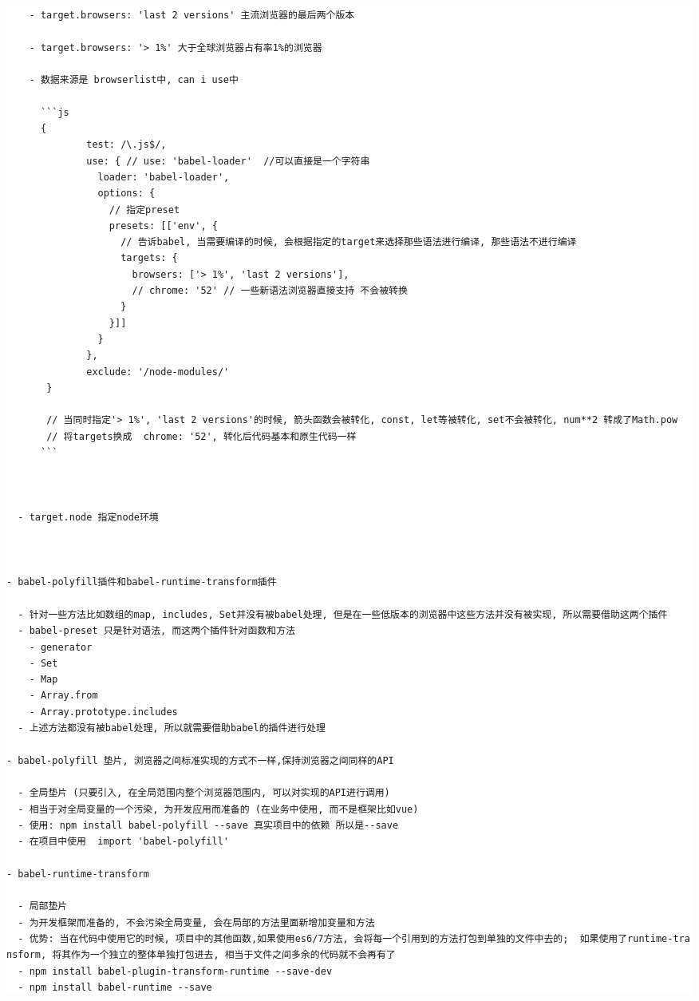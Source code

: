         - target.browsers: 'last 2 versions' 主流浏览器的最后两个版本

        - target.browsers: '> 1%' 大于全球浏览器占有率1%的浏览器

        - 数据来源是 browserlist中, can i use中

          ```js
          {
                  test: /\.js$/,
                  use: { // use: 'babel-loader'  //可以直接是一个字符串
                    loader: 'babel-loader',
                    options: {
                      // 指定preset
                      presets: [['env', {
                        // 告诉babel, 当需要编译的时候, 会根据指定的target来选择那些语法进行编译, 那些语法不进行编译
                        targets: {
                          browsers: ['> 1%', 'last 2 versions'],
                          // chrome: '52' // 一些新语法浏览器直接支持 不会被转换
                        }
                      }]]
                    }
                  },
                  exclude: '/node-modules/'
           }
           
           // 当同时指定'> 1%', 'last 2 versions'的时候, 箭头函数会被转化, const, let等被转化, set不会被转化, num**2 转成了Math.pow
           // 将targets换成  chrome: '52', 转化后代码基本和原生代码一样
          ```

          

      - target.node 指定node环境

      

    - babel-polyfill插件和babel-runtime-transform插件

      - 针对一些方法比如数组的map, includes, Set并没有被babel处理, 但是在一些低版本的浏览器中这些方法并没有被实现, 所以需要借助这两个插件
      - babel-preset 只是针对语法, 而这两个插件针对函数和方法
        - generator
        - Set
        - Map
        - Array.from
        - Array.prototype.includes
      - 上述方法都没有被babel处理, 所以就需要借助babel的插件进行处理

    - babel-polyfill 垫片, 浏览器之间标准实现的方式不一样,保持浏览器之间同样的API

      - 全局垫片 (只要引入, 在全局范围内整个浏览器范围内, 可以对实现的API进行调用)
      - 相当于对全局变量的一个污染, 为开发应用而准备的 (在业务中使用, 而不是框架比如vue)
      - 使用: npm install babel-polyfill --save 真实项目中的依赖 所以是--save
      - 在项目中使用  import 'babel-polyfill'

    - babel-runtime-transform

      - 局部垫片
      - 为开发框架而准备的, 不会污染全局变量, 会在局部的方法里面新增加变量和方法
      - 优势: 当在代码中使用它的时候, 项目中的其他函数,如果使用es6/7方法, 会将每一个引用到的方法打包到单独的文件中去的;  如果使用了runtime-transform, 将其作为一个独立的整体单独打包进去, 相当于文件之间多余的代码就不会再有了
      - npm install babel-plugin-transform-runtime --save-dev
      - npm install babel-runtime --save
